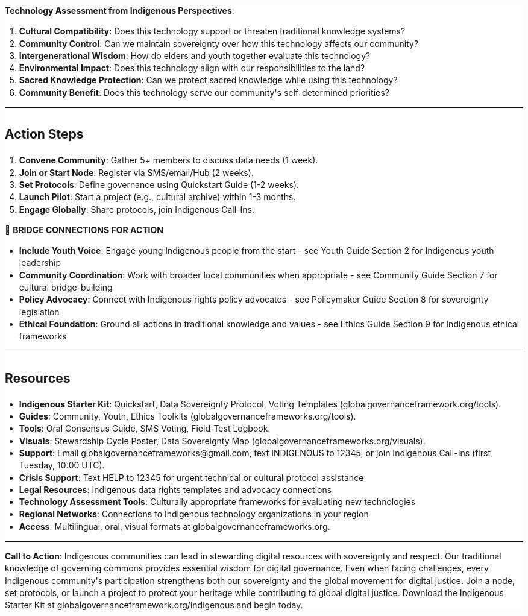 **Technology Assessment from Indigenous Perspectives**:
1. **Cultural Compatibility**: Does this technology support or threaten traditional knowledge systems?
2. **Community Control**: Can we maintain sovereignty over how this technology affects our community?
3. **Intergenerational Wisdom**: How do elders and youth together evaluate this technology?
4. **Environmental Impact**: Does this technology align with our responsibilities to the land?
5. **Sacred Knowledge Protection**: Can we protect sacred knowledge while using this technology?
6. **Community Benefit**: Does this technology serve our community's self-determined priorities?

---

## <a id="action-steps"></a>Action Steps
1. **Convene Community**: Gather 5+ members to discuss data needs (1 week).
2. **Join or Start Node**: Register via SMS/email/Hub (2 weeks).
3. **Set Protocols**: Define governance using Quickstart Guide (1-2 weeks).
4. **Launch Pilot**: Start a project (e.g., cultural archive) within 1-3 months.
5. **Engage Globally**: Share protocols, join Indigenous Call-Ins.

🔗 **BRIDGE CONNECTIONS FOR ACTION**
- **Include Youth Voice**: Engage young Indigenous people from the start - see Youth Guide Section 2 for Indigenous youth leadership
- **Community Coordination**: Work with broader local communities when appropriate - see Community Guide Section 7 for cultural bridge-building
- **Policy Advocacy**: Connect with Indigenous rights policy advocates - see Policymaker Guide Section 8 for sovereignty legislation
- **Ethical Foundation**: Ground all actions in traditional knowledge and values - see Ethics Guide Section 9 for Indigenous ethical frameworks

---

## <a id="resources"></a>Resources
- **Indigenous Starter Kit**: Quickstart, Data Sovereignty Protocol, Voting Templates (globalgovernanceframework.org/tools).
- **Guides**: Community, Youth, Ethics Toolkits (globalgovernanceframeworks.org/tools).
- **Tools**: Oral Consensus Guide, SMS Voting, Field-Test Logbook.
- **Visuals**: Stewardship Cycle Poster, Data Sovereignty Map (globalgovernanceframeworks.org/visuals).
- **Support**: Email globalgovernanceframeworks@gmail.com, text INDIGENOUS to 12345, or join Indigenous Call-Ins (first Tuesday, 10:00 UTC).
- **Crisis Support**: Text HELP to 12345 for urgent technical or cultural protocol assistance
- **Legal Resources**: Indigenous data rights templates and advocacy connections
- **Technology Assessment Tools**: Culturally appropriate frameworks for evaluating new technologies
- **Regional Networks**: Connections to Indigenous technology organizations in your region
- **Access**: Multilingual, oral, visual formats at globalgovernanceframeworks.org.

---

**Call to Action**: Indigenous communities can lead in stewarding digital resources with sovereignty and respect. Our traditional knowledge of governing commons provides essential wisdom for digital governance. Even when facing challenges, every Indigenous community's participation strengthens both our sovereignty and the global movement for digital justice. Join a node, set protocols, or launch a project to protect your heritage while contributing to global digital justice. Download the Indigenous Starter Kit at globalgovernanceframework.org/indigenous and begin today.

